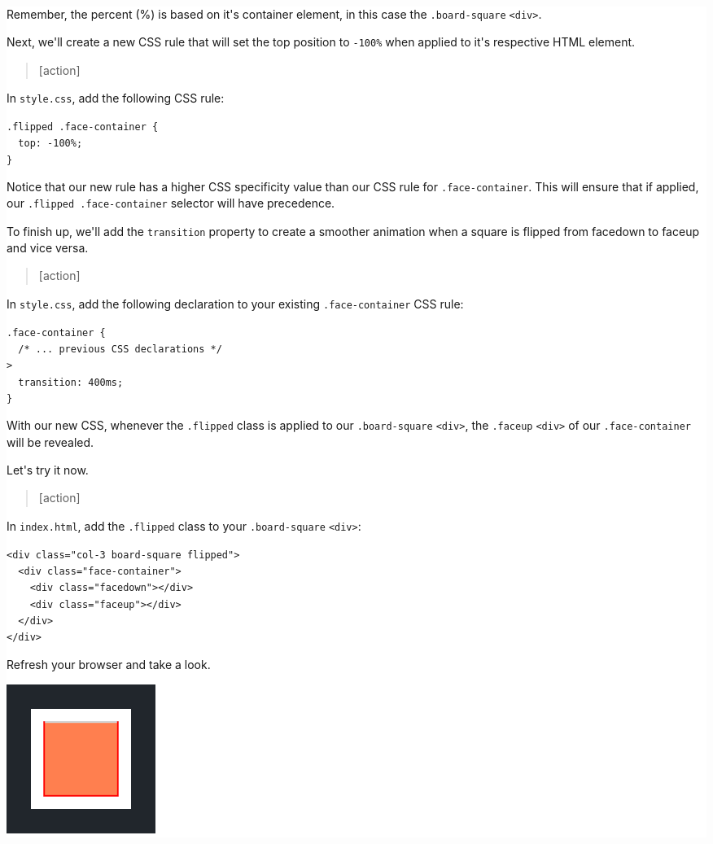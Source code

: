 Remember, the percent (%) is based on it's container element, in this case the `.board-square` `<div>`.

Next, we'll create a new CSS rule that will set the top position to `-100%` when applied to it's respective HTML element.

> [action]
>
In `style.css`, add the following CSS rule:
>
```
.flipped .face-container {
  top: -100%;
}
```
>
Notice that our new rule has a higher CSS specificity value than our CSS rule for `.face-container`. This will ensure that if applied, our `.flipped .face-container` selector will have precedence.

To finish up, we'll add the `transition` property to create a smoother animation when a square is flipped from facedown to faceup and vice versa.

> [action]
>
In `style.css`, add the following declaration to your existing `.face-container` CSS rule:
>
```
.face-container {
  /* ... previous CSS declarations */
>
  transition: 400ms;
}
```

With our new CSS, whenever the `.flipped` class is applied to our `.board-square` `<div>`, the `.faceup` `<div>` of our `.face-container` will be revealed.

Let's try it now.

> [action]
>
In `index.html`, add the `.flipped` class to your `.board-square` `<div>`:
>
```
<div class="col-3 board-square flipped">
  <div class="face-container">
    <div class="facedown"></div>
    <div class="faceup"></div>
  </div>
</div>
```

Refresh your browser and take a look. 

![Flipped Boardsquare](assets/flipped_boardsquare.png)

